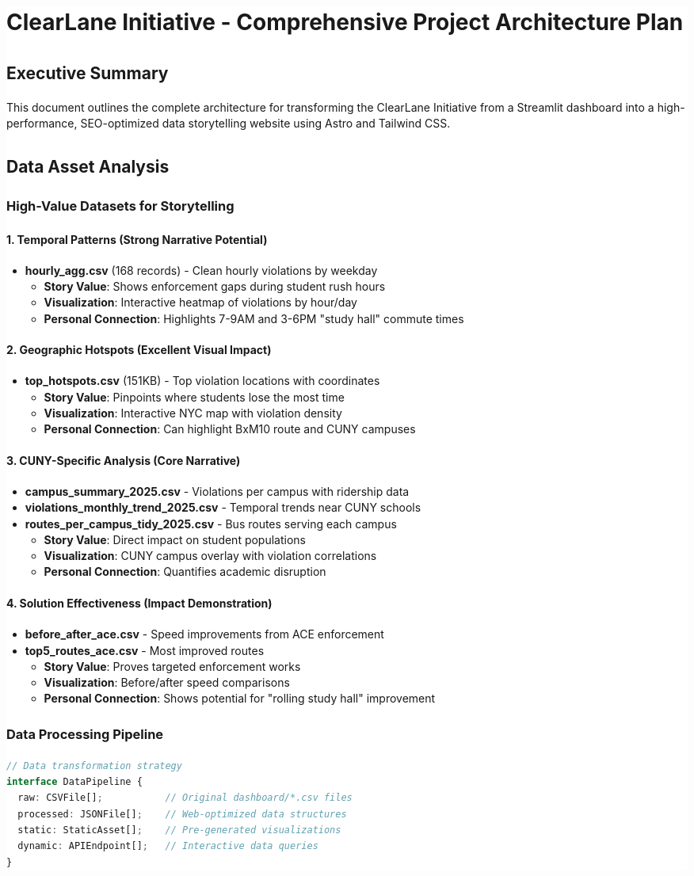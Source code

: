 # ClearLane Initiative - Comprehensive Project Architecture Plan

## Executive Summary

This document outlines the complete architecture for transforming the ClearLane Initiative from a Streamlit dashboard into a high-performance, SEO-optimized data storytelling website using Astro and Tailwind CSS.

## Data Asset Analysis

### High-Value Datasets for Storytelling

#### 1. Temporal Patterns (Strong Narrative Potential)
- **hourly_agg.csv** (168 records) - Clean hourly violations by weekday
  - **Story Value**: Shows enforcement gaps during student rush hours
  - **Visualization**: Interactive heatmap of violations by hour/day
  - **Personal Connection**: Highlights 7-9AM and 3-6PM "study hall" commute times

#### 2. Geographic Hotspots (Excellent Visual Impact)
- **top_hotspots.csv** (151KB) - Top violation locations with coordinates
  - **Story Value**: Pinpoints where students lose the most time
  - **Visualization**: Interactive NYC map with violation density
  - **Personal Connection**: Can highlight BxM10 route and CUNY campuses

#### 3. CUNY-Specific Analysis (Core Narrative)
- **campus_summary_2025.csv** - Violations per campus with ridership data
- **violations_monthly_trend_2025.csv** - Temporal trends near CUNY schools
- **routes_per_campus_tidy_2025.csv** - Bus routes serving each campus
  - **Story Value**: Direct impact on student populations
  - **Visualization**: CUNY campus overlay with violation correlations
  - **Personal Connection**: Quantifies academic disruption

#### 4. Solution Effectiveness (Impact Demonstration)
- **before_after_ace.csv** - Speed improvements from ACE enforcement
- **top5_routes_ace.csv** - Most improved routes
  - **Story Value**: Proves targeted enforcement works
  - **Visualization**: Before/after speed comparisons
  - **Personal Connection**: Shows potential for "rolling study hall" improvement

### Data Processing Pipeline

```typescript
// Data transformation strategy
interface DataPipeline {
  raw: CSVFile[];           // Original dashboard/*.csv files
  processed: JSONFile[];    // Web-optimized data structures
  static: StaticAsset[];    // Pre-generated visualizations
  dynamic: APIEndpoint[];   // Interactive data queries
}
```
